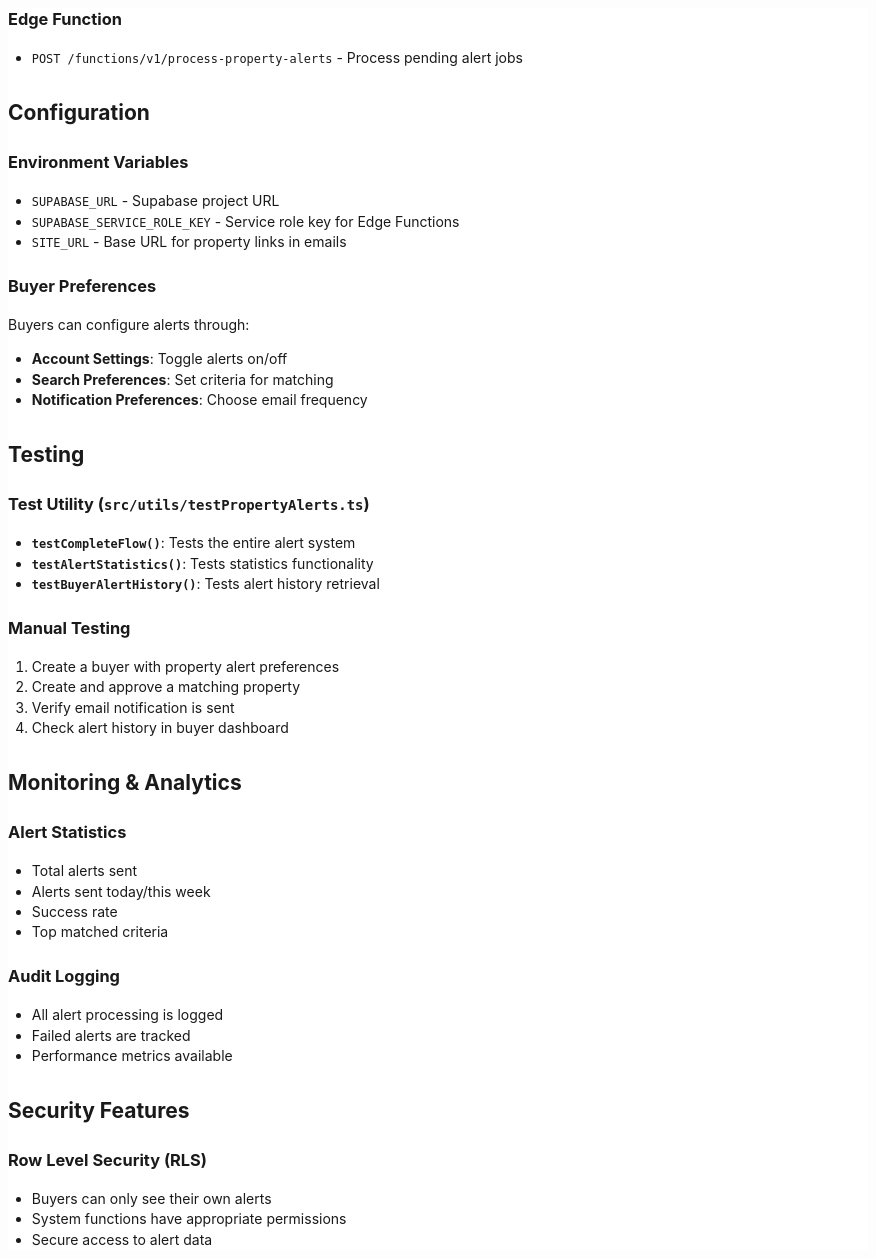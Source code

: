 ### Edge Function
- `POST /functions/v1/process-property-alerts` - Process pending alert jobs

## Configuration

### Environment Variables
- `SUPABASE_URL` - Supabase project URL
- `SUPABASE_SERVICE_ROLE_KEY` - Service role key for Edge Functions
- `SITE_URL` - Base URL for property links in emails

### Buyer Preferences
Buyers can configure alerts through:
- **Account Settings**: Toggle alerts on/off
- **Search Preferences**: Set criteria for matching
- **Notification Preferences**: Choose email frequency

## Testing

### Test Utility (`src/utils/testPropertyAlerts.ts`)
- **`testCompleteFlow()`**: Tests the entire alert system
- **`testAlertStatistics()`**: Tests statistics functionality
- **`testBuyerAlertHistory()`**: Tests alert history retrieval

### Manual Testing
1. Create a buyer with property alert preferences
2. Create and approve a matching property
3. Verify email notification is sent
4. Check alert history in buyer dashboard

## Monitoring & Analytics

### Alert Statistics
- Total alerts sent
- Alerts sent today/this week
- Success rate
- Top matched criteria

### Audit Logging
- All alert processing is logged
- Failed alerts are tracked
- Performance metrics available

## Security Features

### Row Level Security (RLS)
- Buyers can only see their own alerts
- System functions have appropriate permissions
- Secure access to alert data
